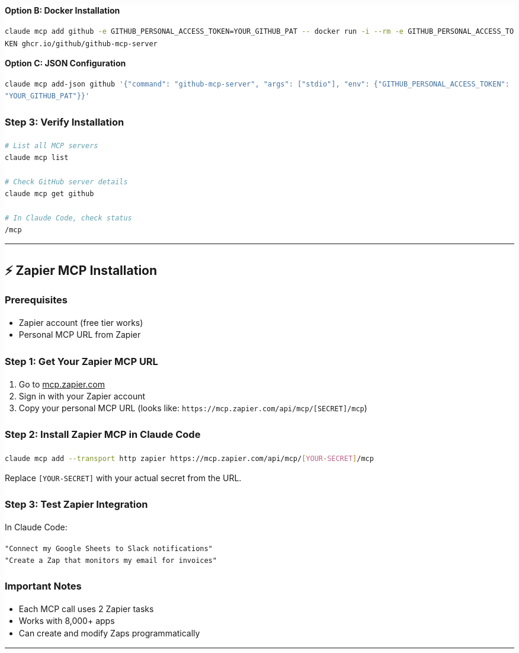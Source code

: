 **Option B: Docker Installation**
```bash
claude mcp add github -e GITHUB_PERSONAL_ACCESS_TOKEN=YOUR_GITHUB_PAT -- docker run -i --rm -e GITHUB_PERSONAL_ACCESS_TOKEN ghcr.io/github/github-mcp-server
```

**Option C: JSON Configuration**
```bash
claude mcp add-json github '{"command": "github-mcp-server", "args": ["stdio"], "env": {"GITHUB_PERSONAL_ACCESS_TOKEN": "YOUR_GITHUB_PAT"}}'
```

### Step 3: Verify Installation
```bash
# List all MCP servers
claude mcp list

# Check GitHub server details
claude mcp get github

# In Claude Code, check status
/mcp
```

---

## ⚡ Zapier MCP Installation

### Prerequisites
- Zapier account (free tier works)
- Personal MCP URL from Zapier

### Step 1: Get Your Zapier MCP URL
1. Go to [mcp.zapier.com](https://mcp.zapier.com)
2. Sign in with your Zapier account
3. Copy your personal MCP URL (looks like: `https://mcp.zapier.com/api/mcp/[SECRET]/mcp`)

### Step 2: Install Zapier MCP in Claude Code
```bash
claude mcp add --transport http zapier https://mcp.zapier.com/api/mcp/[YOUR-SECRET]/mcp
```

Replace `[YOUR-SECRET]` with your actual secret from the URL.

### Step 3: Test Zapier Integration
In Claude Code:
```
"Connect my Google Sheets to Slack notifications"
"Create a Zap that monitors my email for invoices"
```

### Important Notes
- Each MCP call uses 2 Zapier tasks
- Works with 8,000+ apps
- Can create and modify Zaps programmatically

---